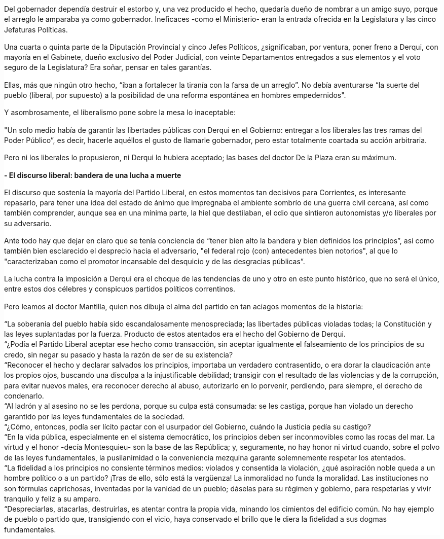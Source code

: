 Del gobernador dependía destruir el estorbo y, una vez producido el hecho, quedaría dueño de nombrar a un amigo suyo, porque el arreglo le amparaba ya como gobernador. Ineficaces -como el Ministerio- eran la entrada ofrecida en la Legislatura y las cinco Jefaturas Políticas.

Una cuarta o quinta parte de la Diputación Provincial y cinco Jefes Políticos, ¿significaban, por ventura, poner freno a Derqui, con mayoría en el Gabinete, dueño exclusivo del Poder Judicial, con veinte Departamentos entregados a sus elementos y el voto seguro de la Legislatura? Era soñar, pensar en tales garantías.

Ellas, más que ningún otro hecho, “iban a fortalecer la tiranía con la farsa de un arreglo”. No debía aventurarse “la suerte del pueblo (liberal, por supuesto) a la posibilidad de una reforma espontánea en hombres empedernidos".

Y asombrosamente, el liberalismo pone sobre la mesa lo inaceptable:

"Un solo medio había de garantir las libertades públicas con Derqui en el Gobierno: entregar a los liberales las tres ramas del Poder Público”, es decir, hacerle aquéllos el gusto de llamarle gobernador, pero estar totalmente coartada su acción arbitraria.

Pero ni los liberales lo propusieron, ni Derqui lo hubiera aceptado; las bases del doctor De la Plaza eran su máximum. 

**\- El discurso liberal: bandera de una lucha a muerte**

El discurso que sostenía la mayoría del Partido Liberal, en estos momentos tan decisivos para Corrientes, es interesante repasarlo, para tener una idea del estado de ánimo que impregnaba el ambiente sombrío de una guerra civil cercana, así como también comprender, aunque sea en una mínima parte, la hiel que destilaban, el odio que sintieron autonomistas y/o liberales por su adversario.

Ante todo hay que dejar en claro que se tenía conciencia de “tener bien alto la bandera y bien definidos los principios”, asi como también bien esclarecido el desprecio hacia el adversario, "el federal rojo (con) antecedentes bien notorios", al que lo "caracterizaban como el promotor incansable del desquicio y de las desgracias públicas”.

La lucha contra la imposición a Derqui era el choque de las tendencias de uno y otro en este punto histórico, que no será el único, entre estos dos célebres y conspicuos partidos políticos correntinos.

Pero leamos al doctor Mantilla, quien nos dibuja el alma del partido en tan aciagos momentos de la historia:

“La soberanía del pueblo había sido escandalosamente menospreciada; las libertades públicas violadas todas; la Constitución y las leyes suplantadas por la fuerza. Producto de estos atentados era el hecho del Gobierno de Derqui.  
“¿Podía el Partido Liberal aceptar ese hecho como transacción, sin aceptar igualmente el falseamiento de los principios de su credo, sin negar su pasado y hasta la razón de ser de su existencia?  
“Reconocer el hecho y declarar salvados los principios, importaba un verdadero contrasentido, o era dorar la claudicación ante los propios ojos, buscando una disculpa a la injustificable debilidad; transigir con el resultado de las violencias y de la corrupción, para evitar nuevos males, era reconocer derecho al abuso, autorizarlo en lo porvenir, perdiendo, para siempre, el derecho de condenarlo.  
“Al ladrón y al asesino no se les perdona, porque su culpa está consumada: se les castiga, porque han violado un derecho garantido por las leyes fundamentales de la sociedad.  
“¿Cómo, entonces, podía ser lícito pactar con el usurpador del Gobierno, cuándo la Justicia pedía su castigo?  
“En la vida pública, especialmente en el sistema democrático, los principios deben ser inconmovibles como las rocas del mar. La virtud y el honor -decía Montesquieu- son la base de las República; y, seguramente, no hay honor ni virtud cuando, sobre el polvo de las leyes fundamentales, la pusilanimidad o la conveniencia mezquina garante solemnemente respetar los atentados.  
“La fidelidad a los principios no consiente términos medios: violados y consentida la violación, ¿qué aspiración noble queda a un hombre político o a un partido? ¡Tras de ello, sólo está la vergüenza! La inmoralidad no funda la moralidad. Las instituciones no son fórmulas caprichosas, inventadas por la vanidad de un pueblo; dáselas para su régimen y gobierno, para respetarlas y vivir tranquilo y feliz a su amparo.  
“Despreciarlas, atacarlas, destruirlas, es atentar contra la propia vida, minando los cimientos del edificio común. No hay ejemplo de pueblo o partido que, transigiendo con el vicio, haya conservado el brillo que le diera la fidelidad a sus dogmas fundamentales.  